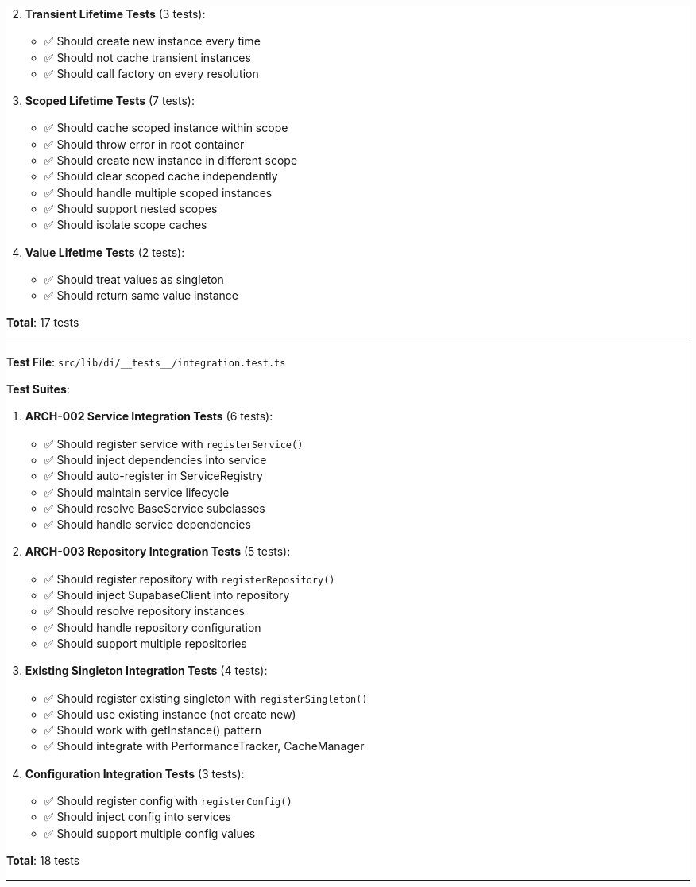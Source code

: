 2. **Transient Lifetime Tests** (3 tests):
   - ✅ Should create new instance every time
   - ✅ Should not cache transient instances
   - ✅ Should call factory on every resolution

3. **Scoped Lifetime Tests** (7 tests):
   - ✅ Should cache scoped instance within scope
   - ✅ Should throw error in root container
   - ✅ Should create new instance in different scope
   - ✅ Should clear scoped cache independently
   - ✅ Should handle multiple scoped instances
   - ✅ Should support nested scopes
   - ✅ Should isolate scope caches

4. **Value Lifetime Tests** (2 tests):
   - ✅ Should treat values as singleton
   - ✅ Should return same value instance

**Total**: 17 tests

---

**Test File**: `src/lib/di/__tests__/integration.test.ts`

**Test Suites**:

1. **ARCH-002 Service Integration Tests** (6 tests):
   - ✅ Should register service with `registerService()`
   - ✅ Should inject dependencies into service
   - ✅ Should auto-register in ServiceRegistry
   - ✅ Should maintain service lifecycle
   - ✅ Should resolve BaseService subclasses
   - ✅ Should handle service dependencies

2. **ARCH-003 Repository Integration Tests** (5 tests):
   - ✅ Should register repository with `registerRepository()`
   - ✅ Should inject SupabaseClient into repository
   - ✅ Should resolve repository instances
   - ✅ Should handle repository configuration
   - ✅ Should support multiple repositories

3. **Existing Singleton Integration Tests** (4 tests):
   - ✅ Should register existing singleton with `registerSingleton()`
   - ✅ Should use existing instance (not create new)
   - ✅ Should work with getInstance() pattern
   - ✅ Should integrate with PerformanceTracker, CacheManager

4. **Configuration Integration Tests** (3 tests):
   - ✅ Should register config with `registerConfig()`
   - ✅ Should inject config into services
   - ✅ Should support multiple config values

**Total**: 18 tests

---
